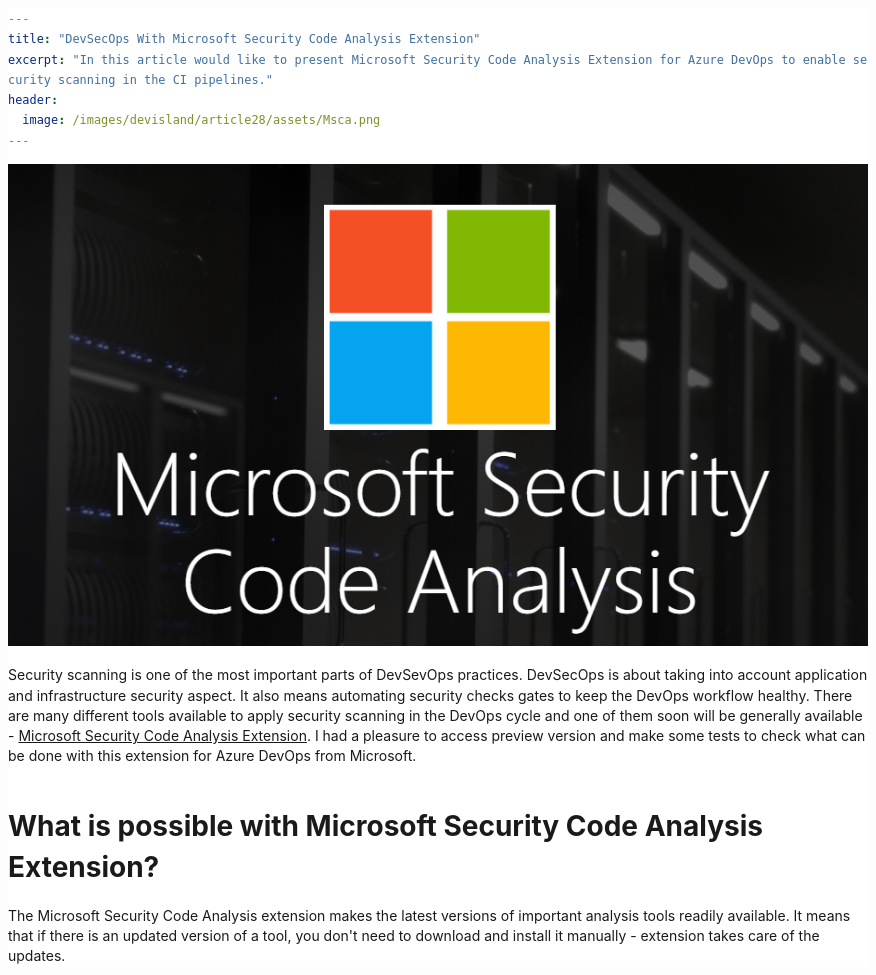 ```yaml
---
title: "DevSecOps With Microsoft Security Code Analysis Extension"
excerpt: "In this article would like to present Microsoft Security Code Analysis Extension for Azure DevOps to enable security scanning in the CI pipelines."
header:
  image: /images/devisland/article28/assets/Msca.png
---
```


<p align="center">
<img src="/images/devisland/article28/assets/Msca.png?raw=true" alt="DevSecOps With Microsoft Security Code Analysis Extension"/>
</p>

Security scanning is one of the most important parts of DevSevOps practices. DevSecOps is about taking into account application and infrastructure security aspect. It also means automating security checks gates to keep the DevOps workflow healthy. There are many different tools available to apply security scanning in the DevOps cycle and one of them soon will be generally available - [Microsoft Security Code Analysis Extension](https://secdevtools.azurewebsites.net/). I had a pleasure to access preview version and make some tests to check what can be done with this extension for Azure DevOps from Microsoft.

# What is possible with Microsoft Security Code Analysis Extension?

The Microsoft Security Code Analysis extension makes the latest versions of important analysis tools readily available. It means that if there is an updated version of a tool, you don't need to download and install it manually - extension takes care of the updates.
